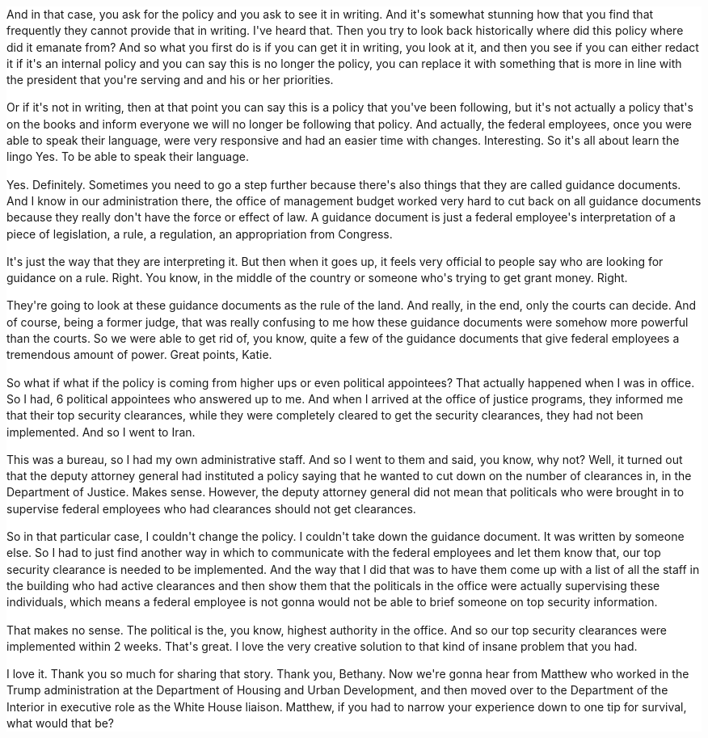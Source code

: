 And in that case, you ask for the policy and you ask to see it in writing. And it's somewhat stunning how that you find that frequently they cannot provide that in writing. I've heard that. Then you try to look back historically where did this policy where did it emanate from? And so what you first do is if you can get it in writing, you look at it, and then you see if you can either redact it if it's an internal policy and you can say this is no longer the policy, you can replace it with something that is more in line with the president that you're serving and and his or her priorities.

Or if it's not in writing, then at that point you can say this is a policy that you've been following, but it's not actually a policy that's on the books and inform everyone we will no longer be following that policy. And actually, the federal employees, once you were able to speak their language, were very responsive and had an easier time with changes. Interesting. So it's all about learn the lingo Yes. To be able to speak their language.

Yes. Definitely. Sometimes you need to go a step further because there's also things that they are called guidance documents. And I know in our administration there, the office of management budget worked very hard to cut back on all guidance documents because they really don't have the force or effect of law. A guidance document is just a federal employee's interpretation of a piece of legislation, a rule, a regulation, an appropriation from Congress.

It's just the way that they are interpreting it. But then when it goes up, it feels very official to people say who are looking for guidance on a rule. Right. You know, in the middle of the country or someone who's trying to get grant money. Right.

They're going to look at these guidance documents as the rule of the land. And really, in the end, only the courts can decide. And of course, being a former judge, that was really confusing to me how these guidance documents were somehow more powerful than the courts. So we were able to get rid of, you know, quite a few of the guidance documents that give federal employees a tremendous amount of power. Great points, Katie.

So what if what if the policy is coming from higher ups or even political appointees? That actually happened when I was in office. So I had, 6 political appointees who answered up to me. And when I arrived at the office of justice programs, they informed me that their top security clearances, while they were completely cleared to get the security clearances, they had not been implemented. And so I went to Iran.

This was a bureau, so I had my own administrative staff. And so I went to them and said, you know, why not? Well, it turned out that the deputy attorney general had instituted a policy saying that he wanted to cut down on the number of clearances in, in the Department of Justice. Makes sense. However, the deputy attorney general did not mean that politicals who were brought in to supervise federal employees who had clearances should not get clearances.

So in that particular case, I couldn't change the policy. I couldn't take down the guidance document. It was written by someone else. So I had to just find another way in which to communicate with the federal employees and let them know that, our top security clearance is needed to be implemented. And the way that I did that was to have them come up with a list of all the staff in the building who had active clearances and then show them that the politicals in the office were actually supervising these individuals, which means a federal employee is not gonna would not be able to brief someone on top security information.

That makes no sense. The political is the, you know, highest authority in the office. And so our top security clearances were implemented within 2 weeks. That's great. I love the very creative solution to that kind of insane problem that you had.

I love it. Thank you so much for sharing that story. Thank you, Bethany. Now we're gonna hear from Matthew who worked in the Trump administration at the Department of Housing and Urban Development, and then moved over to the Department of the Interior in executive role as the White House liaison. Matthew, if you had to narrow your experience down to one tip for survival, what would that be?
